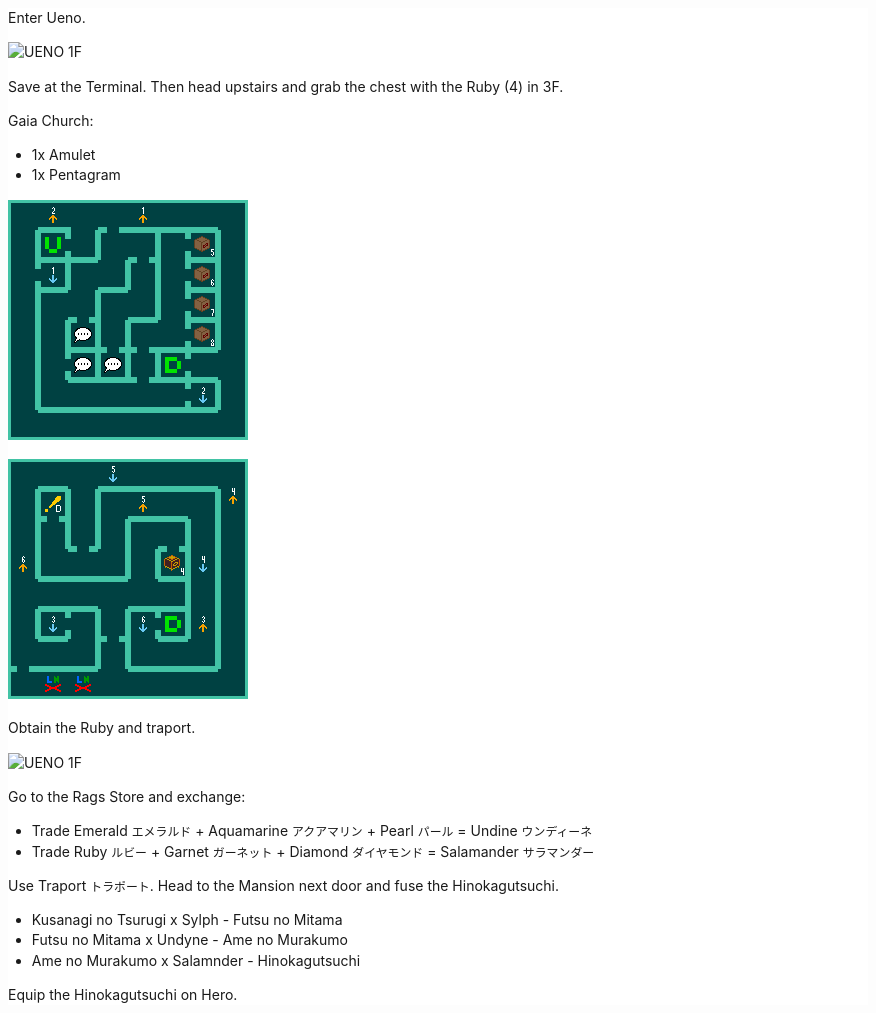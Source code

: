Enter Ueno.

![UENO 1F](/images/smt1maps/3D/UENO-AKIHABARA-1F-PSX.png)

Save at the Terminal. Then head upstairs and grab the chest with the Ruby (4) in 3F.

Gaia Church:
- 1x Amulet
- 1x Pentagram

![UENO 2F](/images/smt1maps/3D/UENO-AKIHABARA-2F.png)

![UENO 3F](/images/smt1maps/3D/UENO-AKIHABARA-3F.png)

Obtain the Ruby and traport.

![UENO 1F](/images/smt1maps/3D/UENO-AKIHABARA-1F-PSX-2.png)

Go to the Rags Store and exchange:
-   Trade Emerald ``エメラルド`` + Aquamarine ``アクアマリン`` + Pearl ``パール`` = Undine ``ウンディーネ``
-   Trade Ruby ``ルビー`` + Garnet ``ガーネット`` + Diamond ``ダイヤモンド`` = Salamander ``サラマンダー``

Use Traport `トラポート`. Head to the Mansion next door and fuse the Hinokagutsuchi.
- Kusanagi no Tsurugi x Sylph - Futsu no Mitama
- Futsu no Mitama x Undyne - Ame no Murakumo 
- Ame no Murakumo  x Salamnder - Hinokagutsuchi

Equip the Hinokagutsuchi on Hero. 
